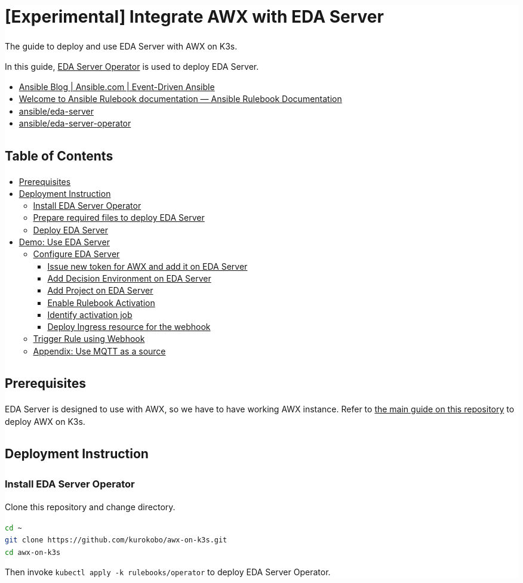 
# [Experimental] Integrate AWX with EDA Server

The guide to deploy and use EDA Server with AWX on K3s.

In this guide, [EDA Server Operator](https://github.com/ansible/eda-server-operator) is used to deploy EDA Server.

- [Ansible Blog | Ansible.com | Event-Driven Ansible](https://www.ansible.com/blog)
- [Welcome to Ansible Rulebook documentation — Ansible Rulebook Documentation](https://ansible.readthedocs.io/projects/rulebook/en/latest/)
- [ansible/eda-server](https://github.com/ansible/eda-server)
- [ansible/eda-server-operator](https://github.com/ansible/eda-server-operator)


## Table of Contents

- [Prerequisites](#prerequisites)
- [Deployment Instruction](#deployment-instruction)
  - [Install EDA Server Operator](#install-eda-server-operator)
  - [Prepare required files to deploy EDA Server](#prepare-required-files-to-deploy-eda-server)
  - [Deploy EDA Server](#deploy-eda-server)
- [Demo: Use EDA Server](#demo-use-eda-server)
  - [Configure EDA Server](#configure-eda-server)
    - [Issue new token for AWX and add it on EDA Server](#issue-new-token-for-awx-and-add-it-on-eda-server)
    - [Add Decision Environment on EDA Server](#add-decision-environment-on-eda-server)
    - [Add Project on EDA Server](#add-project-on-eda-server)
    - [Enable Rulebook Activation](#enable-rulebook-activation)
    - [Identify activation job](#identify-activation-job)
    - [Deploy Ingress resource for the webhook](#deploy-ingress-resource-for-the-webhook)
  - [Trigger Rule using Webhook](#trigger-rule-using-webhook)
  - [Appendix: Use MQTT as a source](#appendix-use-mqtt-as-a-source)

## Prerequisites

EDA Server is designed to use with AWX, so we have to have working AWX instance. Refer to [the main guide on this repository](../README.md) to deploy AWX on K3s.

## Deployment Instruction

### Install EDA Server Operator

Clone this repository and change directory.

```bash
cd ~
git clone https://github.com/kurokobo/awx-on-k3s.git
cd awx-on-k3s
```

Then invoke `kubectl apply -k rulebooks/operator` to deploy EDA Server Operator.
